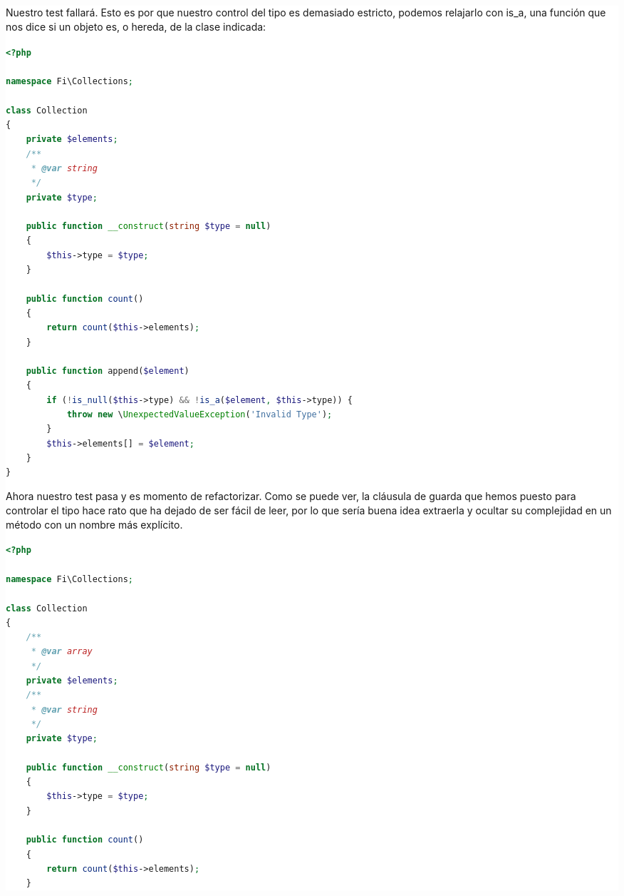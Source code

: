 Nuestro test fallará. Esto es por que nuestro control del tipo es demasiado estricto, podemos relajarlo con is_a, una función que nos dice si un objeto es, o hereda, de la clase indicada:

```php
<?php

namespace Fi\Collections;

class Collection
{
    private $elements;
    /**
     * @var string
     */
    private $type;

    public function __construct(string $type = null)
    {
        $this->type = $type;
    }

    public function count()
    {
        return count($this->elements);
    }

    public function append($element)
    {
        if (!is_null($this->type) && !is_a($element, $this->type)) {
            throw new \UnexpectedValueException('Invalid Type');
        }
        $this->elements[] = $element;
    }
}
```

Ahora nuestro test pasa y es momento de refactorizar. Como se puede ver, la cláusula de guarda que hemos puesto para controlar el tipo hace rato que ha dejado de ser fácil de leer, por lo que sería buena idea extraerla y ocultar su complejidad en un método con un nombre más explícito.

```php
<?php

namespace Fi\Collections;

class Collection
{
    /**
     * @var array
     */
    private $elements;
    /**
     * @var string
     */
    private $type;

    public function __construct(string $type = null)
    {
        $this->type = $type;
    }

    public function count()
    {
        return count($this->elements);
    }
```